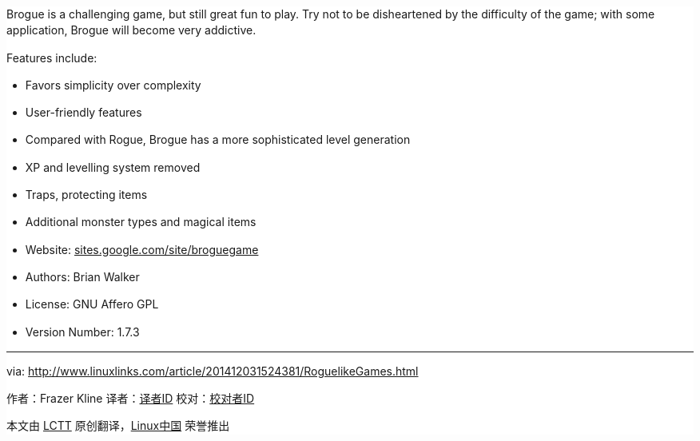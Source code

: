 Brogue is a challenging game, but still great fun to play. Try not to be disheartened by the difficulty of the game; with some application, Brogue will become very addictive.

Features include: 

- Favors simplicity over complexity
- User-friendly features
- Compared with Rogue, Brogue has a more sophisticated level generation
- XP and levelling system removed
- Traps, protecting items
- Additional monster types and magical items

- Website: [sites.google.com/site/broguegame][14]
- Authors: Brian Walker
- License: GNU Affero GPL
- Version Number: 1.7.3

--------------------------------------------------------------------------------

via: http://www.linuxlinks.com/article/201412031524381/RoguelikeGames.html

作者：Frazer Kline
译者：[译者ID](https://github.com/译者ID)
校对：[校对者ID](https://github.com/校对者ID)

本文由 [LCTT](https://github.com/LCTT/TranslateProject) 原创翻译，[Linux中国](http://linux.cn/) 荣誉推出

[1]:http://crawl.develz.org/
[2]:http://www.bay12games.com/dwarves/index.html
[3]:http://www.adom.de/
[4]:http://te4.org/
[5]:http://en.cataclysmdda.com/
[6]:http://goblinhack.sourceforge.net/
[7]:https://github.com/goblinhack/goblinhack
[8]:http://www.slashem.org/
[9]:http://www.nethack.org/
[10]:http://www.asciisector.net/
[11]:http://rephial.org/
[12]:http://sourceforge.net/apps/trac/unnethack/
[13]:http://www.roguetemple.com/z/hydra/
[14]:https://sites.google.com/site/broguegame/
